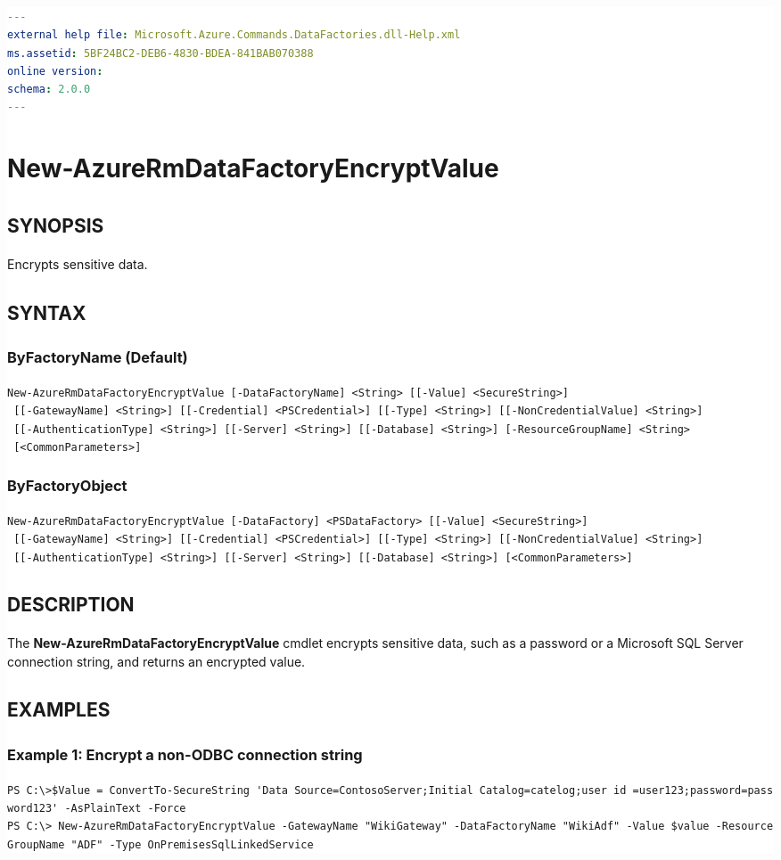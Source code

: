 ```yaml
---
external help file: Microsoft.Azure.Commands.DataFactories.dll-Help.xml
ms.assetid: 5BF24BC2-DEB6-4830-BDEA-841BAB070388
online version: 
schema: 2.0.0
---
```


# New-AzureRmDataFactoryEncryptValue

## SYNOPSIS
Encrypts sensitive data.

## SYNTAX

### ByFactoryName (Default)
```
New-AzureRmDataFactoryEncryptValue [-DataFactoryName] <String> [[-Value] <SecureString>]
 [[-GatewayName] <String>] [[-Credential] <PSCredential>] [[-Type] <String>] [[-NonCredentialValue] <String>]
 [[-AuthenticationType] <String>] [[-Server] <String>] [[-Database] <String>] [-ResourceGroupName] <String>
 [<CommonParameters>]
```

### ByFactoryObject
```
New-AzureRmDataFactoryEncryptValue [-DataFactory] <PSDataFactory> [[-Value] <SecureString>]
 [[-GatewayName] <String>] [[-Credential] <PSCredential>] [[-Type] <String>] [[-NonCredentialValue] <String>]
 [[-AuthenticationType] <String>] [[-Server] <String>] [[-Database] <String>] [<CommonParameters>]
```

## DESCRIPTION
The **New-AzureRmDataFactoryEncryptValue** cmdlet encrypts sensitive data, such as a password or a Microsoft SQL Server connection string, and returns an encrypted value.

## EXAMPLES

### Example 1: Encrypt a non-ODBC connection string
```
PS C:\>$Value = ConvertTo-SecureString 'Data Source=ContosoServer;Initial Catalog=catelog;user id =user123;password=password123' -AsPlainText -Force 
PS C:\> New-AzureRmDataFactoryEncryptValue -GatewayName "WikiGateway" -DataFactoryName "WikiAdf" -Value $value -ResourceGroupName "ADF" -Type OnPremisesSqlLinkedService
```
